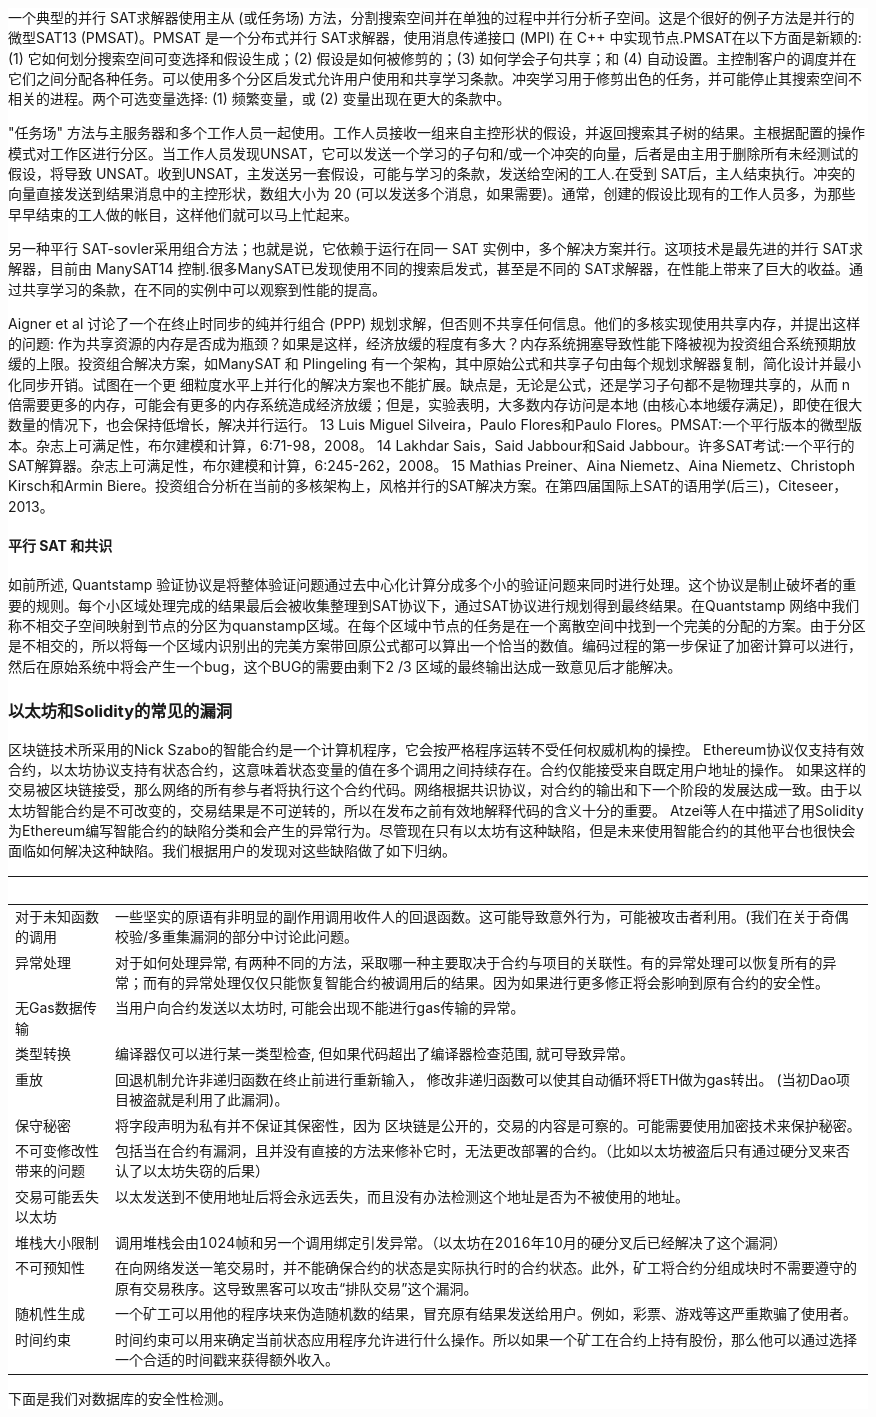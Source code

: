 一个典型的并行 SAT求解器使用主从 (或任务场) 方法，分割搜索空间并在单独的过程中并行分析子空间。这是个很好的例子方法是并行的微型SAT13 (PMSAT)。PMSAT 是一个分布式并行 SAT求解器，使用消息传递接口 (MPI) 在 C++ 中实现节点.PMSAT在以下方面是新颖的: (1) 它如何划分搜索空间可变选择和假设生成；(2) 假设是如何被修剪的；(3) 如何学会子句共享；和 (4) 自动设置。主控制客户的调度并在它们之间分配各种任务。可以使用多个分区启发式允许用户使用和共享学习条款。冲突学习用于修剪出色的任务，并可能停止其搜索空间不相关的进程。两个可选变量选择: (1) 频繁变量，或 (2) 变量出现在更大的条款中。

"任务场" 方法与主服务器和多个工作人员一起使用。工作人员接收一组来自主控形状的假设，并返回搜索其子树的结果。主根据配置的操作模式对工作区进行分区。当工作人员发现UNSAT，它可以发送一个学习的子句和/或一个冲突的向量，后者是由主用于删除所有未经测试的假设，将导致 UNSAT。收到UNSAT，主发送另一套假设，可能与学习的条款，发送给空闲的工人.在受到 SAT后，主人结束执行。冲突的向量直接发送到结果消息中的主控形状，数组大小为 20 (可以发送多个消息，如果需要)。通常，创建的假设比现有的工作人员多，为那些早早结束的工人做的帐目，这样他们就可以马上忙起来。

另一种平行 SAT-sovler采用组合方法；也就是说，它依赖于运行在同一 SAT 实例中，多个解决方案并行。这项技术是最先进的并行 SAT求解器，目前由 ManySAT14 控制.很多ManySAT已发现使用不同的搜索启发式，甚至是不同的 SAT求解器，在性能上带来了巨大的收益。通过共享学习的条款，在不同的实例中可以观察到性能的提高。

Aigner et al 讨论了一个在终止时同步的纯并行组合 (PPP) 规划求解，但否则不共享任何信息。他们的多核实现使用共享内存，并提出这样的问题: 作为共享资源的内存是否成为瓶颈？如果是这样，经济放缓的程度有多大？内存系统拥塞导致性能下降被视为投资组合系统预期放缓的上限。投资组合解决方案，如ManySAT 和 Plingeling 有一个架构，其中原始公式和共享子句由每个规划求解器复制，简化设计并最小化同步开销。试图在一个更 细粒度水平上并行化的解决方案也不能扩展。缺点是，无论是公式，还是学习子句都不是物理共享的，从而 n 倍需要更多的内存，可能会有更多的内存系统造成经济放缓；但是，实验表明，大多数内存访问是本地 (由核心本地缓存满足)，即使在很大数量的情况下，也会保持低增长，解决并行运行。
13 Luis Miguel Silveira，Paulo Flores和Paulo Flores。PMSAT:一个平行版本的微型版本。杂志上可满足性，布尔建模和计算，6:71-98，2008。
14 Lakhdar Sais，Said Jabbour和Said Jabbour。许多SAT考试:一个平行的SAT解算器。杂志上可满足性，布尔建模和计算，6:245-262，2008。
15 Mathias Preiner、Aina Niemetz、Aina Niemetz、Christoph Kirsch和Armin Biere。投资组合分析在当前的多核架构上，风格并行的SAT解决方案。在第四届国际上SAT的语用学(后三)，Citeseer，2013。

#### 平行 SAT 和共识
如前所述,  Quantstamp 验证协议是将整体验证问题通过去中心化计算分成多个小的验证问题来同时进行处理。这个协议是制止破坏者的重要的规则。每个小区域处理完成的结果最后会被收集整理到SAT协议下，通过SAT协议进行规划得到最终结果。在Quantstamp 网络中我们称不相交子空间映射到节点的分区为quanstamp区域。在每个区域中节点的任务是在一个离散空间中找到一个完美的分配的方案。由于分区是不相交的，所以将每一个区域内识别出的完美方案带回原公式都可以算出一个恰当的数值。编码过程的第一步保证了加密计算可以进行，然后在原始系统中将会产生一个bug，这个BUG的需要由剩下2 /3 区域的最终输出达成一致意见后才能解决。

### 以太坊和Solidity的常见的漏洞
区块链技术所采用的Nick Szabo的智能合约是一个计算机程序，它会按严格程序运转不受任何权威机构的操控。
Ethereum协议仅支持有效合约，以太坊协议支持有状态合约，这意味着状态变量的值在多个调用之间持续存在。合约仅能接受来自既定用户地址的操作。
如果这样的交易被区块链接受，那么网络的所有参与者将执行这个合约代码。网络根据共识协议，对合约的输出和下一个阶段的发展达成一致。由于以太坊智能合约是不可改变的，交易结果是不可逆转的，所以在发布之前有效地解释代码的含义十分的重要。
Atzei等人在中描述了用Solidity为Ethereum编写智能合约的缺陷分类和会产生的异常行为。尽管现在只有以太坊有这种缺陷，但是未来使用智能合约的其他平台也很快会面临如何解决这种缺陷。我们根据用户的发现对这些缺陷做了如下归纳。


&nbsp;| &nbsp;
---|---
对于未知函数的调用 | 一些坚实的原语有非明显的副作用调用收件人的回退函数。这可能导致意外行为，可能被攻击者利用。(我们在关于奇偶校验/多重集漏洞的部分中讨论此问题。
异常处理| 对于如何处理异常, 有两种不同的方法，采取哪一种主要取决于合约与项目的关联性。有的异常处理可以恢复所有的异常；而有的异常处理仅仅只能恢复智能合约被调用后的结果。因为如果进行更多修正将会影响到原有合约的安全性。
无Gas数据传输 | 当用户向合约发送以太坊时, 可能会出现不能进行gas传输的异常。
类型转换 | 编译器仅可以进行某一类型检查, 但如果代码超出了编译器检查范围, 就可导致异常。
重放 | 回退机制允许非递归函数在终止前进行重新输入， 修改非递归函数可以使其自动循环将ETH做为gas转出。 (当初Dao项目被盗就是利用了此漏洞)。
保守秘密 | 将字段声明为私有并不保证其保密性，因为 区块链是公开的，交易的内容是可察的。可能需要使用加密技术来保护秘密。
不可变修改性带来的问题 | 包括当在合约有漏洞，且并没有直接的方法来修补它时，无法更改部署的合约。（比如以太坊被盗后只有通过硬分叉来否认了以太坊失窃的后果）
交易可能丢失以太坊 |  以太发送到不使用地址后将会永远丢失，而且没有办法检测这个地址是否为不被使用的地址。
堆栈大小限制 |  调用堆栈会由1024帧和另一个调用绑定引发异常。（以太坊在2016年10月的硬分叉后已经解决了这个漏洞）
不可预知性 | 在向网络发送一笔交易时，并不能确保合约的状态是实际执行时的合约状态。此外，矿工将合约分组成块时不需要遵守的原有交易秩序。这导致黑客可以攻击“排队交易”这个漏洞。
随机性生成 | 一个矿工可以用他的程序块来伪造随机数的结果，冒充原有结果发送给用户。例如，彩票、游戏等这严重欺骗了使用者。
时间约束 | 时间约束可以用来确定当前状态应用程序允许进行什么操作。所以如果一个矿工在合约上持有股份，那么他可以通过选择一个合适的时间戳来获得额外收入。

下面是我们对数据库的安全性检测。
